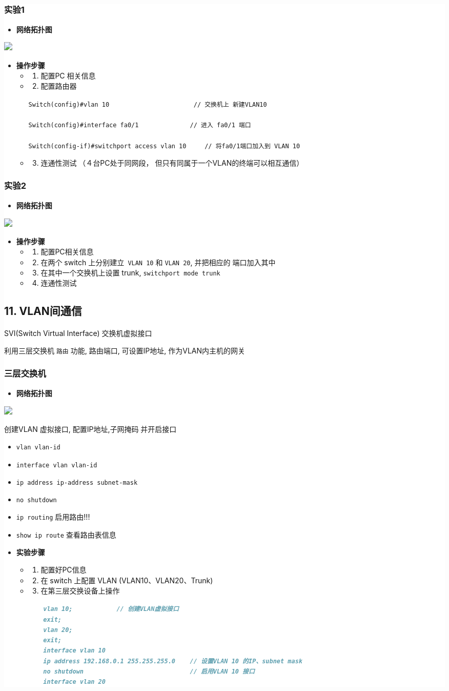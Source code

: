 ### 实验1

- **网络拓扑图**

![](https://api.zk123.top/link/repo1/img/2020/computer_network_18.png)

- **操作步骤**
    - 1. 配置PC 相关信息
    - 2. 配置路由器
    
        ```
        Switch(config)#vlan 10                       // 交换机上 新建VLAN10
        
        Switch(config)#interface fa0/1              // 进入 fa0/1 端口
      
        Switch(config-if)#switchport access vlan 10     // 将fa0/1端口加入到 VLAN 10
       ```
    
    - 3. 连通性测试  （４台PC处于同网段， 但只有同属于一个VLAN的终端可以相互通信）
    
### 实验2

- **网络拓扑图**

![](https://api.zk123.top/link/repo1/img/2020/computer_network_19.png)

- **操作步骤**
    - 1. 配置PC相关信息
    - 2. 在两个 switch 上分别建立` VLAN 10` 和 `VLAN 20`, 并把相应的 端口加入其中
    - 3. 在其中一个交换机上设置 trunk, `switchport mode trunk`
    - 4. 连通性测试

## 11. VLAN间通信

SVI(Switch Virtual Interface) 交换机虚拟接口

利用三层交换机 `路由` 功能, 路由端口, 可设置IP地址, 作为VLAN内主机的网关


### 三层交换机
- **网络拓扑图**

![](https://api.zk123.top/link/repo1/img/2020/computer_network_20.png)

创建VLAN 虚拟接口, 配置IP地址,子网掩码 并开启接口

- `vlan vlan-id`
- `interface vlan vlan-id`  
- `ip address ip-address subnet-mask`
- `no shutdown`

- `ip routing`          启用路由!!!

- `show ip route`       查看路由表信息

- **实验步骤**
    - 1. 配置好PC信息
    - 2. 在 switch 上配置 VLAN (VLAN10、VLAN20、Trunk)
    - 3. 在第三层交换设备上操作
        ```md
            vlan 10;            // 创建VLAN虚拟接口
            exit;
            vlan 20;
            exit;
            interface vlan 10   
            ip address 192.168.0.1 255.255.255.0    // 设置VLAN 10 的IP、subnet mask
            no shutdown                             // 启用VLAN 10 接口
            interface vlan 20